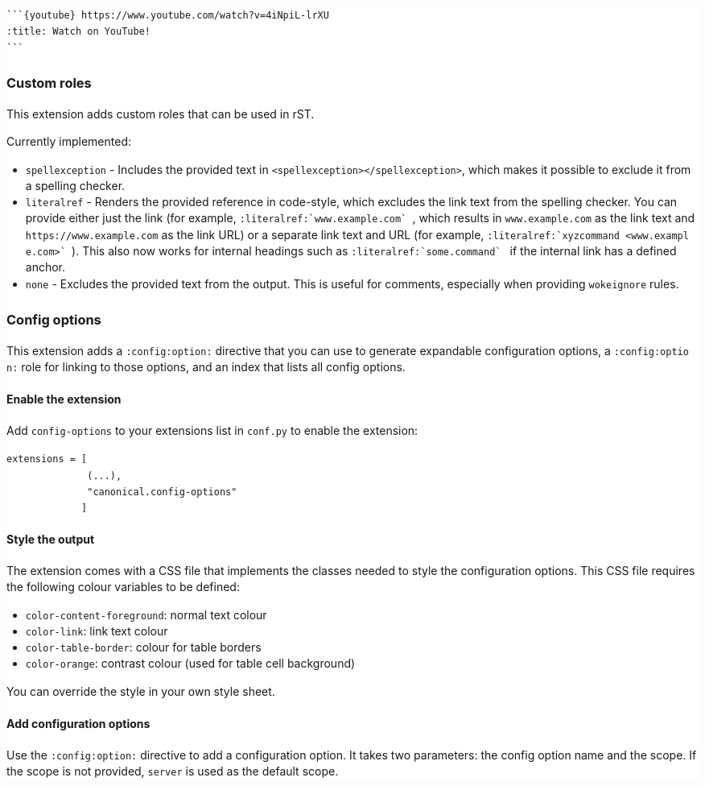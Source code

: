 ````
```{youtube} https://www.youtube.com/watch?v=4iNpiL-lrXU
:title: Watch on YouTube!
```
````

### Custom roles

This extension adds custom roles that can be used in rST.

Currently implemented:

- `spellexception` - Includes the provided text in `<spellexception></spellexception>`, which makes it possible to exclude it from a spelling checker.
- `literalref` - Renders the provided reference in code-style, which excludes the link text from the spelling checker.
   You can provide either just the link (for example, ``:literalref:`www.example.com` ``, which results in `www.example.com` as the link text and `https://www.example.com` as the link URL) or a separate link text and URL (for example, ``:literalref:`xyzcommand <www.example.com>` ``). This also now works for internal headings such as ``:literalref:`some.command` `` if the internal link has a defined anchor.
- `none` - Excludes the provided text from the output.
  This is useful for comments, especially when providing `wokeignore` rules.

### Config options

This extension adds a `:config:option:` directive that you can use to generate expandable configuration options, a `:config:option:` role for linking to those options, and an index that lists all config options.

#### Enable the extension

Add `config-options` to your extensions list in `conf.py` to enable the extension:

    extensions = [
                  (...),
                  "canonical.config-options"
                 ]

#### Style the output

The extension comes with a CSS file that implements the classes needed to style the configuration options.
This CSS file requires the following colour variables to be defined:

- `color-content-foreground`: normal text colour
- `color-link`: link text colour
- `color-table-border`: colour for table borders
- `color-orange`: contrast colour (used for table cell background)

You can override the style in your own style sheet.

#### Add configuration options

Use the `:config:option:` directive to add a configuration option.
It takes two parameters: the config option name and the scope.
If the scope is not provided, `server` is used as the default scope.
